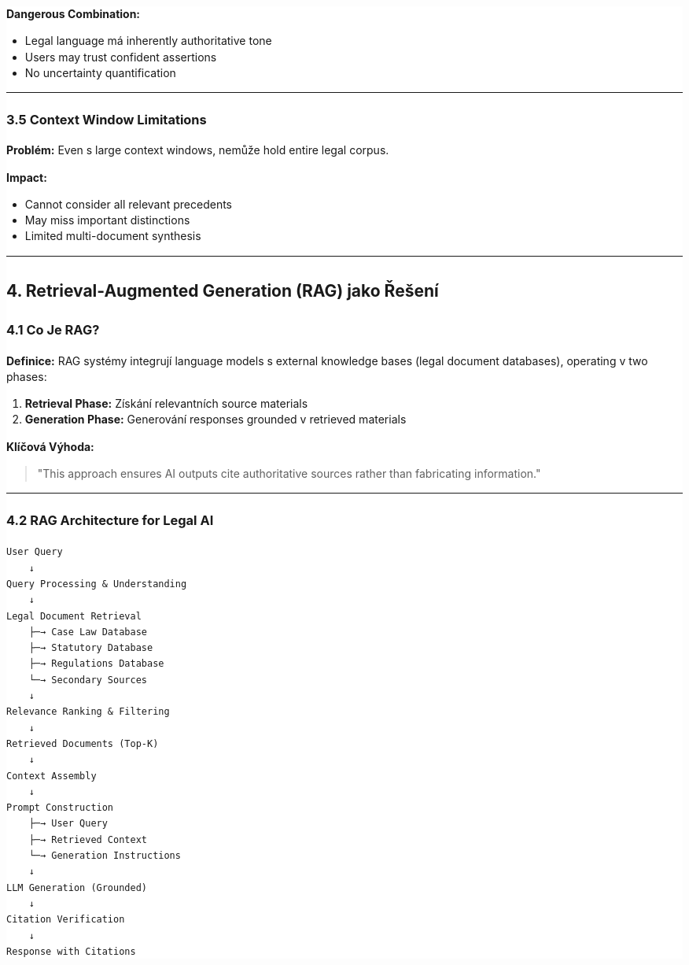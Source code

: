 **Dangerous Combination:**
- Legal language má inherently authoritative tone
- Users may trust confident assertions
- No uncertainty quantification

---

### 3.5 Context Window Limitations

**Problém:**
Even s large context windows, nemůže hold entire legal corpus.

**Impact:**
- Cannot consider all relevant precedents
- May miss important distinctions
- Limited multi-document synthesis

---

## 4. Retrieval-Augmented Generation (RAG) jako Řešení

### 4.1 Co Je RAG?

**Definice:**
RAG systémy integrují language models s external knowledge bases (legal document databases), operating v two phases:

1. **Retrieval Phase:** Získání relevantních source materials
2. **Generation Phase:** Generování responses grounded v retrieved materials

**Klíčová Výhoda:**
> "This approach ensures AI outputs cite authoritative sources rather than fabricating information."

---

### 4.2 RAG Architecture for Legal AI

```
User Query
    ↓
Query Processing & Understanding
    ↓
Legal Document Retrieval
    ├─→ Case Law Database
    ├─→ Statutory Database
    ├─→ Regulations Database
    └─→ Secondary Sources
    ↓
Relevance Ranking & Filtering
    ↓
Retrieved Documents (Top-K)
    ↓
Context Assembly
    ↓
Prompt Construction
    ├─→ User Query
    ├─→ Retrieved Context
    └─→ Generation Instructions
    ↓
LLM Generation (Grounded)
    ↓
Citation Verification
    ↓
Response with Citations
```